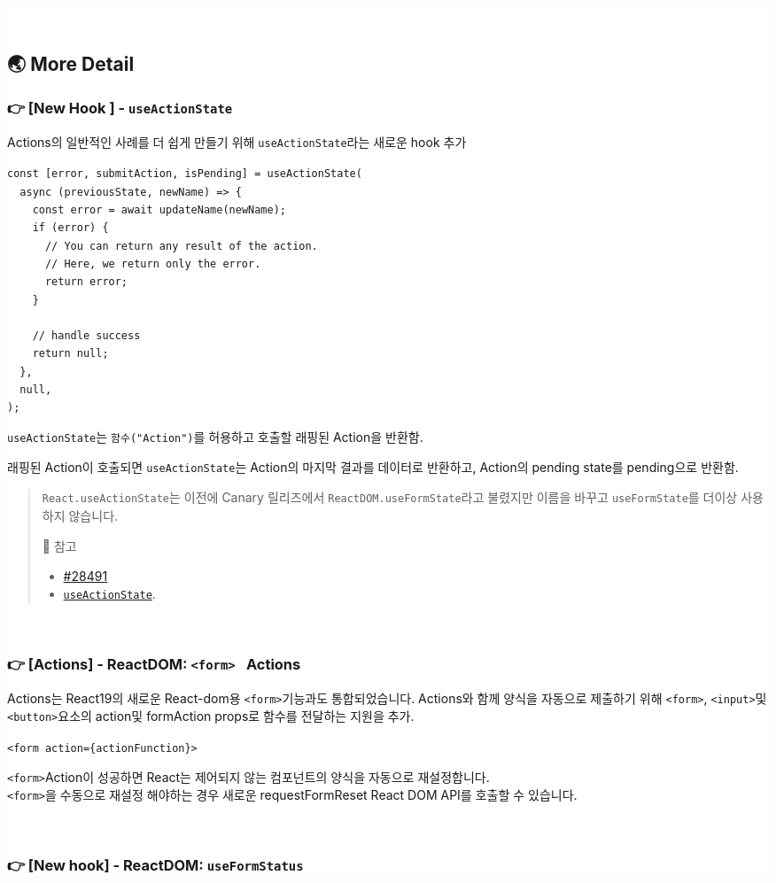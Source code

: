 <br/>

## 🌏 More Detail

### 👉 [New Hook ] - `useActionState`

Actions의 일반적인 사례를 더 쉽게 만들기 위해 `useActionState`라는 새로운 hook 추가

```tsx
const [error, submitAction, isPending] = useActionState(
  async (previousState, newName) => {
    const error = await updateName(newName);
    if (error) {
      // You can return any result of the action.
      // Here, we return only the error.
      return error;
    }

    // handle success
    return null;
  },
  null,
);
```

`useActionState`는 `함수("Action")`를 허용하고 호출할 래핑된 Action을 반환함.

래핑된 Action이 호출되면 `useActionState`는 Action의 마지막 결과를 데이터로 반환하고, Action의 pending state를 pending으로 반환함.

> `React.useActionState`는 이전에 Canary 릴리즈에서 `ReactDOM.useFormState`라고 불렸지만 이름을 바꾸고 `useFormState`를 더이상 사용하지 않습니다.
>
> 📘 참고
>
> *  [#28491](https://github.com/facebook/react/pull/28491)
> * [`useActionState`](https://react.dev/reference/react/useActionState).

<br/>

### 👉 [Actions] - ReactDOM: `<form> ` Actions

Actions는 React19의 새로운 React-dom용 `<form>`기능과도 통합되었습니다. Actions와 함께 양식을 자동으로 제출하기 위해 `<form>`, `<input>`및 `<button>`요소의 action및 formAction props로 함수를 전달하는 지원을 추가.

```tsx
<form action={actionFunction}>
```

`<form>`Action이 성공하면 React는 제어되지 않는 컴포넌트의 양식을 자동으로 재설정합니다.<br/>`<form>`을 수동으로 재설정 해야하는 경우 새로운 requestFormReset React DOM API를 호출할 수 있습니다.

<br/>

### 👉 [New hook] - ReactDOM: `useFormStatus`
